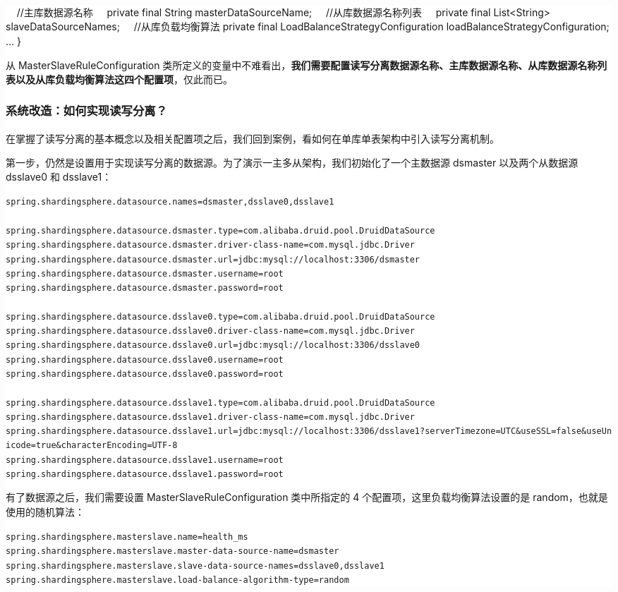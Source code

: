 &nbsp;&nbsp;&nbsp; <span class="hljs-comment">//主库数据源名称</span>
&nbsp;&nbsp;&nbsp; <span class="hljs-keyword">private</span> <span class="hljs-keyword">final</span> String masterDataSourceName;
&nbsp;&nbsp;&nbsp; <span class="hljs-comment">//从库数据源名称列表</span>
&nbsp;&nbsp;&nbsp; <span class="hljs-keyword">private</span> <span class="hljs-keyword">final</span> List&lt;String&gt; slaveDataSourceNames;
&nbsp;&nbsp;&nbsp; <span class="hljs-comment">//从库负载均衡算法</span>
	<span class="hljs-keyword">private</span> <span class="hljs-keyword">final</span> LoadBalanceStrategyConfiguration loadBalanceStrategyConfiguration;
	…
}
</code></pre>
<p data-nodeid="7260" class="">从 MasterSlaveRuleConfiguration 类所定义的变量中不难看出，<strong data-nodeid="7266">我们需要配置读写分离数据源名称、主库数据源名称、从库数据源名称列表以及从库负载均衡算法这四个配置项</strong>，仅此而已。</p>


<h3 data-nodeid="1887">系统改造：如何实现读写分离？</h3>
<p data-nodeid="7619">在掌握了读写分离的基本概念以及相关配置项之后，我们回到案例，看如何在单库单表架构中引入读写分离机制。</p>


<p data-nodeid="1890">第一步，仍然是设置用于实现读写分离的数据源。为了演示一主多从架构，我们初始化了一个主数据源 dsmaster 以及两个从数据源 dsslave0 和 dsslave1：</p>
<pre class="lang-java" data-nodeid="8443"><code data-language="java">spring.shardingsphere.datasource.names=dsmaster,dsslave0,dsslave1
&nbsp;
spring.shardingsphere.datasource.dsmaster.type=com.alibaba.druid.pool.DruidDataSource
spring.shardingsphere.datasource.dsmaster.driver-<span class="hljs-class"><span class="hljs-keyword">class</span>-<span class="hljs-title">name</span></span>=com.mysql.jdbc.Driver
spring.shardingsphere.datasource.dsmaster.url=jdbc:mysql:<span class="hljs-comment">//localhost:3306/dsmaster</span>
spring.shardingsphere.datasource.dsmaster.username=root
spring.shardingsphere.datasource.dsmaster.password=root
&nbsp;
spring.shardingsphere.datasource.dsslave0.type=com.alibaba.druid.pool.DruidDataSource
spring.shardingsphere.datasource.dsslave0.driver-<span class="hljs-class"><span class="hljs-keyword">class</span>-<span class="hljs-title">name</span></span>=com.mysql.jdbc.Driver
spring.shardingsphere.datasource.dsslave0.url=jdbc:mysql:<span class="hljs-comment">//localhost:3306/dsslave0</span>
spring.shardingsphere.datasource.dsslave0.username=root
spring.shardingsphere.datasource.dsslave0.password=root
&nbsp;
spring.shardingsphere.datasource.dsslave1.type=com.alibaba.druid.pool.DruidDataSource
spring.shardingsphere.datasource.dsslave1.driver-<span class="hljs-class"><span class="hljs-keyword">class</span>-<span class="hljs-title">name</span></span>=com.mysql.jdbc.Driver
spring.shardingsphere.datasource.dsslave1.url=jdbc:mysql:<span class="hljs-comment">//localhost:3306/dsslave1?serverTimezone=UTC&amp;useSSL=false&amp;useUnicode=true&amp;characterEncoding=UTF-8</span>
spring.shardingsphere.datasource.dsslave1.username=root
spring.shardingsphere.datasource.dsslave1.password=root
</code></pre>




<p data-nodeid="1892">有了数据源之后，我们需要设置 MasterSlaveRuleConfiguration 类中所指定的 4 个配置项，这里负载均衡算法设置的是 random，也就是使用的随机算法：</p>
<pre class="lang-java" data-nodeid="18548"><code data-language="java">spring.shardingsphere.masterslave.name=health_ms
spring.shardingsphere.masterslave.master-data-source-name=dsmaster
spring.shardingsphere.masterslave.slave-data-source-names=dsslave0,dsslave1 
spring.shardingsphere.masterslave.load-balance-algorithm-type=random
</code></pre>
